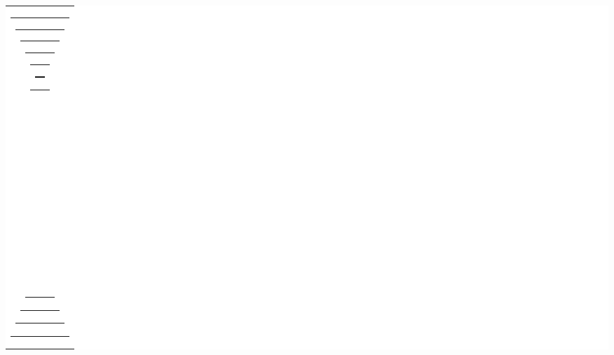 <tr>

<td id="blockContainerId-54" class="mceLayoutContainer" style="background-color: #f4f6ff; padding: 0;" valign="top">

<table id="section_e1b95aa71de78d220d7957f25d5d968c" class="mceLayout" border="0" width="100%" cellspacing="0" cellpadding="0" align="center" data-block-id="54">

<tbody>

<tr class="mceRow">

<td style="background-position: center; background-repeat: no-repeat; background-size: cover;" valign="top">

<table border="0" width="100%" cellspacing="0" cellpadding="0">

<tbody>

<tr>

<td class="mceColumn" colspan="12" valign="top" width="100%" data-block-id="-27">

<table border="0" width="100%" cellspacing="0" cellpadding="0">

<tbody>

<tr>

<td id="blockContainerId--7" align="center" valign="top">

<table border="0" width="100%" cellspacing="0" cellpadding="0" align="center" data-block-id="-7">

<tbody>

<tr class="mceRow">

<td style="background-position: center; background-repeat: no-repeat; background-size: cover;" valign="top">

<table border="0" width="100%" cellspacing="0" cellpadding="0">

<tbody>

<tr style="height: 342.975px;">

<td class="mceColumn" style="height: 342.975px;" colspan="12" valign="top" width="100%" data-block-id="-38">

<table border="0" width="100%" cellspacing="0" cellpadding="0">

<tbody>

<tr>

<td id="blockContainerId-53" valign="top">

<table border="0" width="100%" cellspacing="0" cellpadding="0" align="center" data-block-id="53">

<tbody>

<tr class="mceRow">

<td style="background-position: center; background-repeat: no-repeat; background-size: cover; padding-top: 0px; padding-bottom: 0px;" valign="top">
